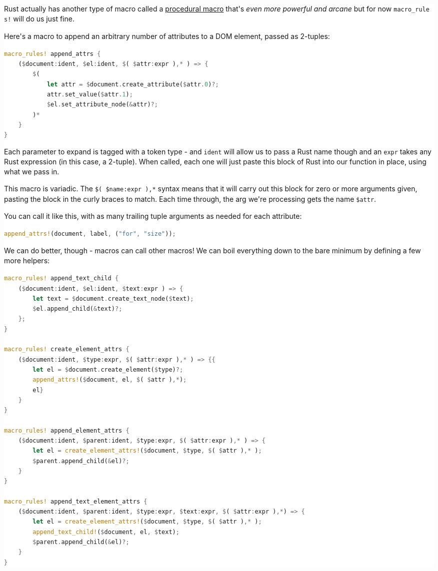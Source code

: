 Rust actually has another type of macro called a [procedural macro](https://blog.rust-lang.org/2018/12/21/Procedural-Macros-in-Rust-2018.html) that's *even more powerful and arcane* but for now `macro_rules!` will do us just fine.

Here's a macro to append an arbitrary number of attributes to a DOM element, passed as 2-tuples:

```rust
macro_rules! append_attrs {
    ($document:ident, $el:ident, $( $attr:expr ),* ) => {
        $(
            let attr = $document.create_attribute($attr.0)?;
            attr.set_value($attr.1);
            $el.set_attribute_node(&attr)?;
        )*
    }
}
```

Each parameter to expand is tagged with a token type - and `ident` will allow us to pass a Rust name though and an `expr` takes any Rust expression (in this case, a 2-tuple).  When called, each one will just paste this block of Rust into our function in place, using what we pass in.

This macro is variadic.  The `$( $name:expr ),*` syntax means that it will carry out this block for zero or more arguments given, pasting the block in the curly braces to match.  Each time through, the arg we're processing gets the name `$attr`.

You can call it like this, with as many trailing tuple arguments as needed for each attribute:

```rust
append_attrs!(document, label, ("for", "size"));
```

We can do better, though - macros can call other macros!  We can boil everything down to the bare minimum by defining a few more helpers:

```rust
macro_rules! append_text_child {
    ($document:ident, $el:ident, $text:expr ) => {
        let text = $document.create_text_node($text);
        $el.append_child(&text)?;
    };
}

macro_rules! create_element_attrs {
    ($document:ident, $type:expr, $( $attr:expr ),* ) => {{
        let el = $document.create_element($type)?;
        append_attrs!($document, el, $( $attr ),*);
        el}
    }
}

macro_rules! append_element_attrs {
    ($document:ident, $parent:ident, $type:expr, $( $attr:expr ),* ) => {
        let el = create_element_attrs!($document, $type, $( $attr ),* );
        $parent.append_child(&el)?;
    }
}

macro_rules! append_text_element_attrs {
    ($document:ident, $parent:ident, $type:expr, $text:expr, $( $attr:expr ),*) => {
        let el = create_element_attrs!($document, $type, $( $attr ),* );
        append_text_child!($document, el, $text);
        $parent.append_child(&el)?;
    }
}
```
